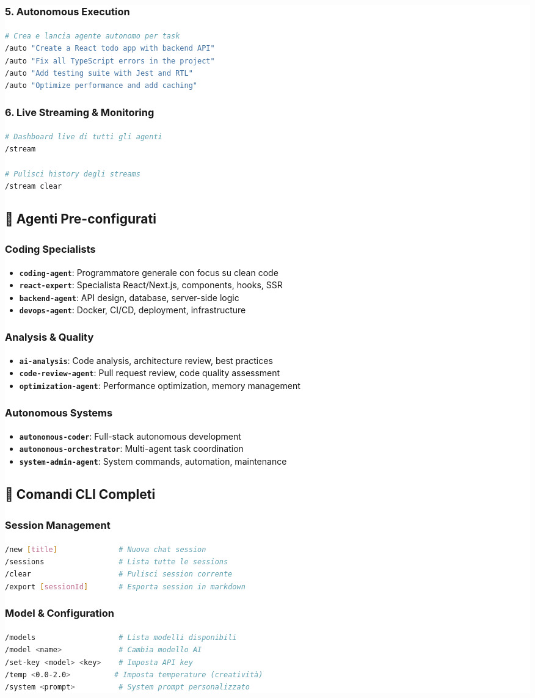 ```bash
```

### 5. **Autonomous Execution**
```bash
# Crea e lancia agente autonomo per task
/auto "Create a React todo app with backend API"
/auto "Fix all TypeScript errors in the project"
/auto "Add testing suite with Jest and RTL"
/auto "Optimize performance and add caching"
```

### 6. **Live Streaming & Monitoring**
```bash
# Dashboard live di tutti gli agenti
/stream

# Pulisci history degli streams
/stream clear
```

## 🤖 Agenti Pre-configurati

### **Coding Specialists**
- **`coding-agent`**: Programmatore generale con focus su clean code
- **`react-expert`**: Specialista React/Next.js, components, hooks, SSR
- **`backend-agent`**: API design, database, server-side logic
- **`devops-agent`**: Docker, CI/CD, deployment, infrastructure

### **Analysis & Quality**
- **`ai-analysis`**: Code analysis, architecture review, best practices
- **`code-review-agent`**: Pull request review, code quality assessment
- **`optimization-agent`**: Performance optimization, memory management

### **Autonomous Systems**
- **`autonomous-coder`**: Full-stack autonomous development
- **`autonomous-orchestrator`**: Multi-agent task coordination
- **`system-admin-agent`**: System commands, automation, maintenance

## 🔧 Comandi CLI Completi

### **Session Management**
```bash
/new [title]              # Nuova chat session
/sessions                 # Lista tutte le sessions
/clear                    # Pulisci session corrente
/export [sessionId]       # Esporta session in markdown
```

### **Model & Configuration**
```bash
/models                   # Lista modelli disponibili
/model <name>             # Cambia modello AI
/set-key <model> <key>    # Imposta API key
/temp <0.0-2.0>          # Imposta temperature (creatività)
/system <prompt>          # System prompt personalizzato
```
